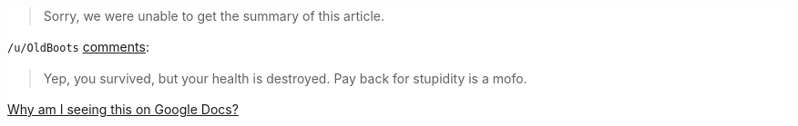 > Sorry, we were unable to get the summary of this article.

`/u/OldBoots` [comments](https://www.reddit.com/r/worldnews/comments/i184bt/brazils_bolsonaro_says_he_has_mold_in_his_lungs/):

> Yep, you survived, but your health is destroyed.  Pay back for stupidity is a mofo.

[Why am I seeing this on Google Docs?](https://docs.google.com/document/d/1Dc6We63vOXIZsc0op-Bt4abqkYjXzOigalQqFxmvvbM/edit?usp=sharing)

